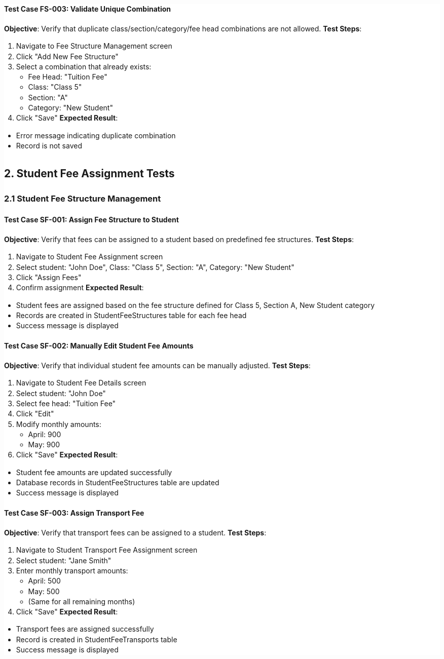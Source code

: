 #### Test Case FS-003: Validate Unique Combination
**Objective**: Verify that duplicate class/section/category/fee head combinations are not allowed.
**Test Steps**:
1. Navigate to Fee Structure Management screen
2. Click "Add New Fee Structure"
3. Select a combination that already exists:
   - Fee Head: "Tuition Fee"
   - Class: "Class 5"
   - Section: "A"
   - Category: "New Student"
4. Click "Save"
**Expected Result**: 
- Error message indicating duplicate combination
- Record is not saved

## 2. Student Fee Assignment Tests

### 2.1 Student Fee Structure Management

#### Test Case SF-001: Assign Fee Structure to Student
**Objective**: Verify that fees can be assigned to a student based on predefined fee structures.
**Test Steps**:
1. Navigate to Student Fee Assignment screen
2. Select student: "John Doe", Class: "Class 5", Section: "A", Category: "New Student"
3. Click "Assign Fees"
4. Confirm assignment
**Expected Result**: 
- Student fees are assigned based on the fee structure defined for Class 5, Section A, New Student category
- Records are created in StudentFeeStructures table for each fee head
- Success message is displayed

#### Test Case SF-002: Manually Edit Student Fee Amounts
**Objective**: Verify that individual student fee amounts can be manually adjusted.
**Test Steps**:
1. Navigate to Student Fee Details screen
2. Select student: "John Doe"
3. Select fee head: "Tuition Fee"
4. Click "Edit"
5. Modify monthly amounts:
   - April: 900
   - May: 900
6. Click "Save"
**Expected Result**: 
- Student fee amounts are updated successfully
- Database records in StudentFeeStructures table are updated
- Success message is displayed

#### Test Case SF-003: Assign Transport Fee
**Objective**: Verify that transport fees can be assigned to a student.
**Test Steps**:
1. Navigate to Student Transport Fee Assignment screen
2. Select student: "Jane Smith"
3. Enter monthly transport amounts:
   - April: 500
   - May: 500
   - (Same for all remaining months)
4. Click "Save"
**Expected Result**: 
- Transport fees are assigned successfully
- Record is created in StudentFeeTransports table
- Success message is displayed
